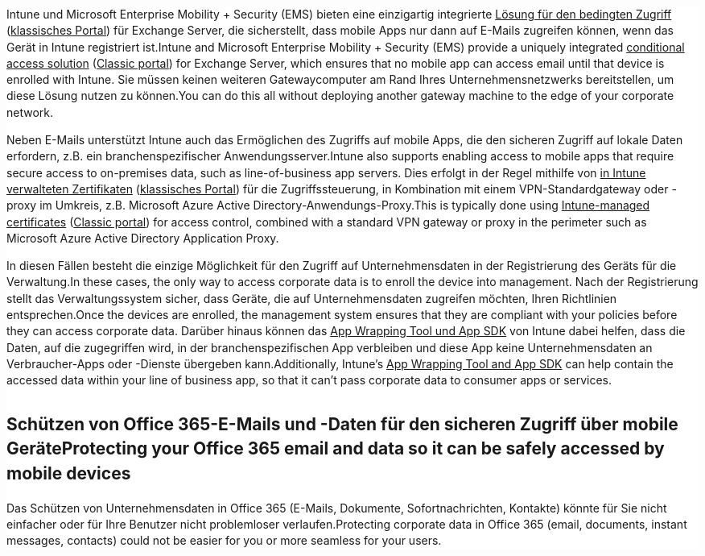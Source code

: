 
<span data-ttu-id="6d58d-117">Intune und Microsoft Enterprise Mobility + Security (EMS) bieten eine einzigartig integrierte [Lösung für den bedingten Zugriff](conditional-access.md) ([klassisches Portal](/intune-classic/deploy-use/restrict-access-to-email-and-o365-services-with-microsoft-intune)) für Exchange Server, die sicherstellt, dass mobile Apps nur dann auf E-Mails zugreifen können, wenn das Gerät in Intune registriert ist.</span><span class="sxs-lookup"><span data-stu-id="6d58d-117">Intune and Microsoft Enterprise Mobility + Security  (EMS) provide a uniquely integrated [conditional access solution](conditional-access.md) ([Classic portal](/intune-classic/deploy-use/restrict-access-to-email-and-o365-services-with-microsoft-intune)) for Exchange Server, which ensures that no mobile app can access email until that device is enrolled with Intune.</span></span> <span data-ttu-id="6d58d-118">Sie müssen keinen weiteren Gatewaycomputer am Rand Ihres Unternehmensnetzwerks bereitstellen, um diese Lösung nutzen zu können.</span><span class="sxs-lookup"><span data-stu-id="6d58d-118">You can do this all without deploying another gateway machine to the edge of your corporate network.</span></span>

<span data-ttu-id="6d58d-119">Neben E-Mails unterstützt Intune auch das Ermöglichen des Zugriffs auf mobile Apps, die den sicheren Zugriff auf lokale Daten erfordern, z.B. ein branchenspezifischer Anwendungsserver.</span><span class="sxs-lookup"><span data-stu-id="6d58d-119">Intune also supports enabling access to mobile apps that require secure access to on-premises data, such as line-of-business app servers.</span></span> <span data-ttu-id="6d58d-120">Dies erfolgt in der Regel mithilfe von [in Intune verwalteten Zertifikaten](certificates-configure.md) ([klassisches Portal](/intune-classic/deploy-use/secure-resource-access-with-certificate-profiles)) für die Zugriffssteuerung, in Kombination mit einem VPN-Standardgateway oder -proxy im Umkreis, z.B. Microsoft Azure Active Directory-Anwendungs-Proxy.</span><span class="sxs-lookup"><span data-stu-id="6d58d-120">This is typically done using [Intune-managed certificates](certificates-configure.md) ([Classic portal](/intune-classic/deploy-use/secure-resource-access-with-certificate-profiles)) for access control, combined with a standard VPN gateway or proxy in the perimeter such as Microsoft Azure Active Directory Application Proxy.</span></span> 

<span data-ttu-id="6d58d-121">In diesen Fällen besteht die einzige Möglichkeit für den Zugriff auf Unternehmensdaten in der Registrierung des Geräts für die Verwaltung.</span><span class="sxs-lookup"><span data-stu-id="6d58d-121">In these cases, the only way to access corporate data is to enroll the device into management.</span></span> <span data-ttu-id="6d58d-122">Nach der Registrierung stellt das Verwaltungssystem sicher, dass Geräte, die auf Unternehmensdaten zugreifen möchten, Ihren Richtlinien entsprechen.</span><span class="sxs-lookup"><span data-stu-id="6d58d-122">Once the devices are enrolled, the management system ensures that they are compliant with your policies before they can access corporate data.</span></span> <span data-ttu-id="6d58d-123">Darüber hinaus können das [App Wrapping Tool und App SDK](apps-prepare-mobile-application-management.md) von Intune dabei helfen, dass die Daten, auf die zugegriffen wird, in der branchenspezifischen App verbleiben und diese App keine Unternehmensdaten an Verbraucher-Apps oder -Dienste übergeben kann.</span><span class="sxs-lookup"><span data-stu-id="6d58d-123">Additionally, Intune’s [App Wrapping Tool and App SDK](apps-prepare-mobile-application-management.md) can help contain the accessed data within your line of business app, so that it can’t pass corporate data to consumer apps or services.</span></span>




## <a name="protecting-your-office-365-email-and-data-so-it-can-be-safely-accessed-by-mobile-devices"></a><span data-ttu-id="6d58d-124">Schützen von Office 365-E-Mails und -Daten für den sicheren Zugriff über mobile Geräte</span><span class="sxs-lookup"><span data-stu-id="6d58d-124">Protecting your Office 365 email and data so it can be safely accessed by mobile devices</span></span>
<span data-ttu-id="6d58d-125">Das Schützen von Unternehmensdaten in Office 365 (E-Mails, Dokumente, Sofortnachrichten, Kontakte) könnte für Sie nicht einfacher oder für Ihre Benutzer nicht problemloser verlaufen.</span><span class="sxs-lookup"><span data-stu-id="6d58d-125">Protecting corporate data in Office 365 (email, documents, instant messages, contacts) could not be easier for you or more seamless for your users.</span></span>

